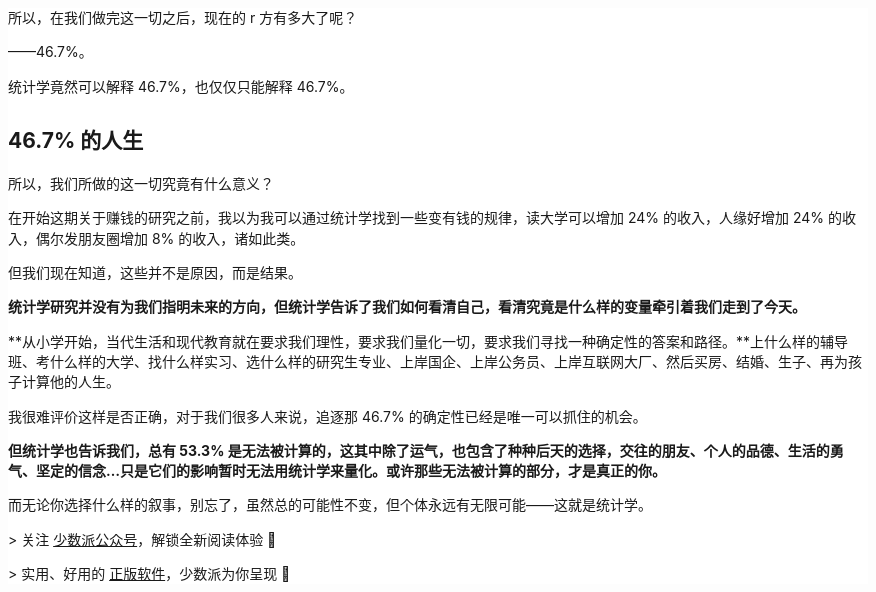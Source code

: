 所以，在我们做完这一切之后，现在的 r 方有多大了呢？

——46.7%。

统计学竟然可以解释 46.7%，也仅仅只能解释 46.7%。

## **46.7% 的人生**

所以，我们所做的这一切究竟有什么意义？

在开始这期关于赚钱的研究之前，我以为我可以通过统计学找到一些变有钱的规律，读大学可以增加 24% 的收入，人缘好增加 24% 的收入，偶尔发朋友圈增加 8% 的收入，诸如此类。

但我们现在知道，这些并不是原因，而是结果。

**统计学研究并没有为我们指明未来的方向，但统计学告诉了我们如何看清自己，看清究竟是什么样的变量牵引着我们走到了今天。**

**从小学开始，当代生活和现代教育就在要求我们理性，要求我们量化一切，要求我们寻找一种确定性的答案和路径。**上什么样的辅导班、考什么样的大学、找什么样实习、选什么样的研究生专业、上岸国企、上岸公务员、上岸互联网大厂、然后买房、结婚、生子、再为孩子计算他的人生。

我很难评价这样是否正确，对于我们很多人来说，追逐那 46.7% 的确定性已经是唯一可以抓住的机会。

**但统计学也告诉我们，总有 53.3% 是无法被计算的，这其中除了运气，也包含了种种后天的选择，交往的朋友、个人的品德、生活的勇气、坚定的信念…只是它们的影响暂时无法用统计学来量化。或许那些无法被计算的部分，才是真正的你。**

而无论你选择什么样的叙事，别忘了，虽然总的可能性不变，但个体永远有无限可能——这就是统计学。

\> 关注 [少数派公众号](https://sspai.com/s/J71e)，解锁全新阅读体验 📰

\> 实用、好用的 [正版软件](https://sspai.com/mall)，少数派为你呈现 🚀
